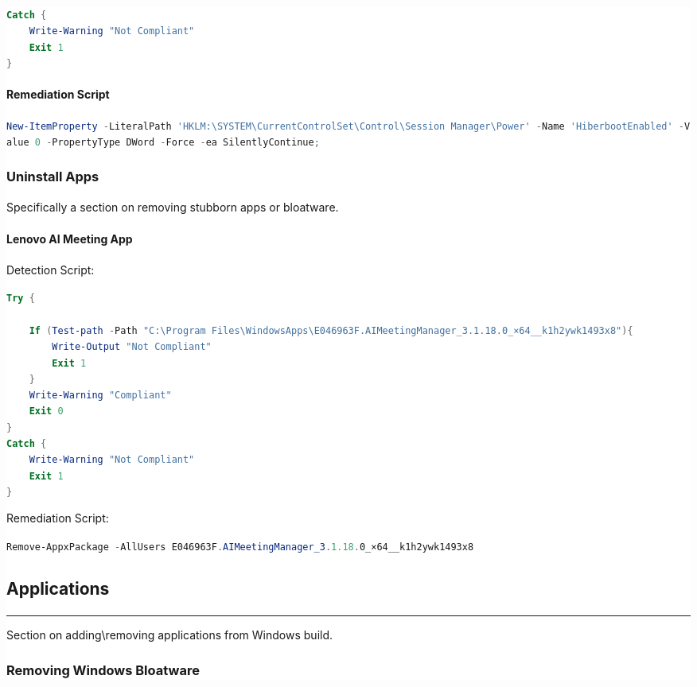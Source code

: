 ```powershell showLineNumbers
Catch {
    Write-Warning "Not Compliant"
    Exit 1
}

```

#### Remediation Script

```powershell showLineNumbers
New-ItemProperty -LiteralPath 'HKLM:\SYSTEM\CurrentControlSet\Control\Session Manager\Power' -Name 'HiberbootEnabled' -Value 0 -PropertyType DWord -Force -ea SilentlyContinue;
```

### Uninstall Apps

Specifically a section on removing stubborn apps or bloatware.

#### Lenovo AI Meeting App

Detection Script: 

```powershell showLineNumbers
Try {
    
    If (Test-path -Path "C:\Program Files\WindowsApps\E046963F.AIMeetingManager_3.1.18.0_×64__k1h2ywk1493x8"){
        Write-Output "Not Compliant"
        Exit 1
    } 
    Write-Warning "Compliant"
    Exit 0
} 
Catch {
    Write-Warning "Not Compliant"
    Exit 1
}

```

Remediation Script:

```powershell showLineNumbers
Remove-AppxPackage -AllUsers E046963F.AIMeetingManager_3.1.18.0_×64__k1h2ywk1493x8
```

## Applications

---

Section on adding\removing applications from Windows build.

### Removing Windows Bloatware
